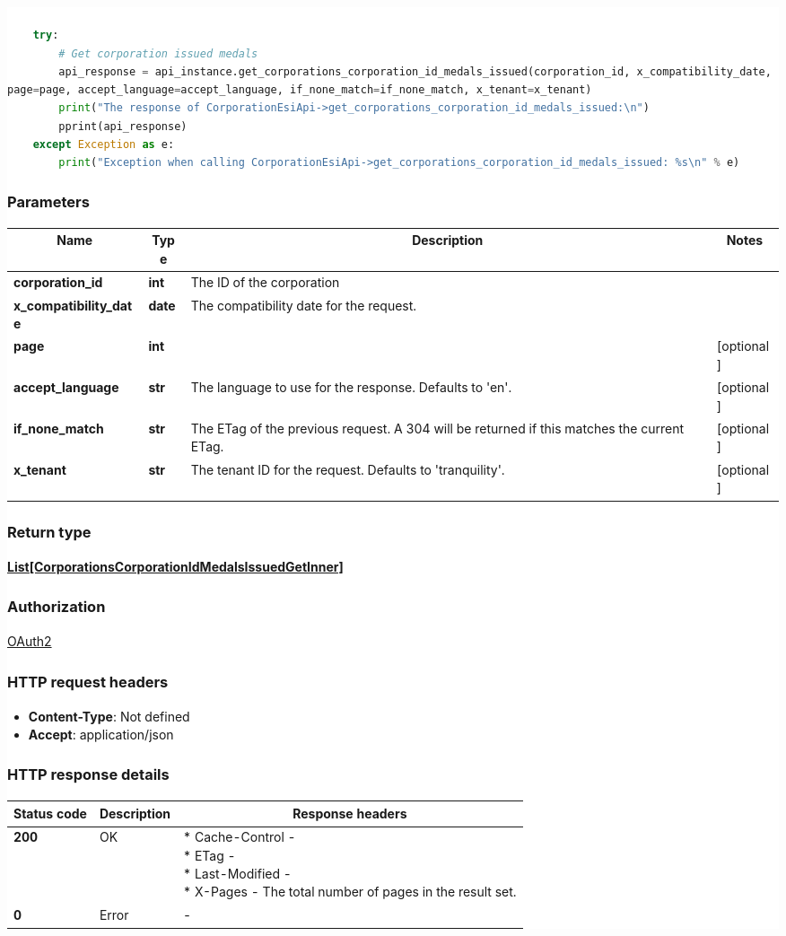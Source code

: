 ```python

    try:
        # Get corporation issued medals
        api_response = api_instance.get_corporations_corporation_id_medals_issued(corporation_id, x_compatibility_date, page=page, accept_language=accept_language, if_none_match=if_none_match, x_tenant=x_tenant)
        print("The response of CorporationEsiApi->get_corporations_corporation_id_medals_issued:\n")
        pprint(api_response)
    except Exception as e:
        print("Exception when calling CorporationEsiApi->get_corporations_corporation_id_medals_issued: %s\n" % e)
```



### Parameters


Name | Type | Description  | Notes
------------- | ------------- | ------------- | -------------
 **corporation_id** | **int**| The ID of the corporation | 
 **x_compatibility_date** | **date**| The compatibility date for the request. | 
 **page** | **int**|  | [optional] 
 **accept_language** | **str**| The language to use for the response. Defaults to &#39;en&#39;. | [optional] 
 **if_none_match** | **str**| The ETag of the previous request. A 304 will be returned if this matches the current ETag. | [optional] 
 **x_tenant** | **str**| The tenant ID for the request. Defaults to &#39;tranquility&#39;. | [optional] 

### Return type

[**List[CorporationsCorporationIdMedalsIssuedGetInner]**](CorporationsCorporationIdMedalsIssuedGetInner.md)

### Authorization

[OAuth2](../README.md#OAuth2)

### HTTP request headers

 - **Content-Type**: Not defined
 - **Accept**: application/json

### HTTP response details

| Status code | Description | Response headers |
|-------------|-------------|------------------|
**200** | OK |  * Cache-Control -  <br>  * ETag -  <br>  * Last-Modified -  <br>  * X-Pages - The total number of pages in the result set. <br>  |
**0** | Error |  -  |
